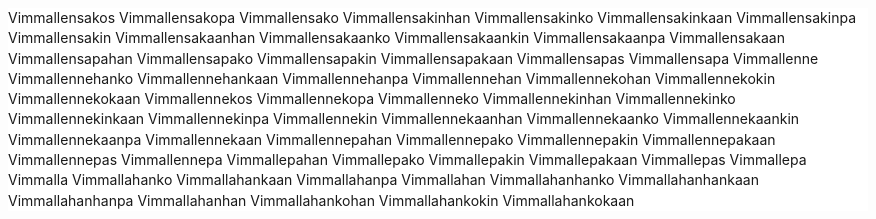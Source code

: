 Vimmallensakos
Vimmallensakopa
Vimmallensako
Vimmallensakinhan
Vimmallensakinko
Vimmallensakinkaan
Vimmallensakinpa
Vimmallensakin
Vimmallensakaanhan
Vimmallensakaanko
Vimmallensakaankin
Vimmallensakaanpa
Vimmallensakaan
Vimmallensapahan
Vimmallensapako
Vimmallensapakin
Vimmallensapakaan
Vimmallensapas
Vimmallensapa
Vimmallenne
Vimmallennehanko
Vimmallennehankaan
Vimmallennehanpa
Vimmallennehan
Vimmallennekohan
Vimmallennekokin
Vimmallennekokaan
Vimmallennekos
Vimmallennekopa
Vimmallenneko
Vimmallennekinhan
Vimmallennekinko
Vimmallennekinkaan
Vimmallennekinpa
Vimmallennekin
Vimmallennekaanhan
Vimmallennekaanko
Vimmallennekaankin
Vimmallennekaanpa
Vimmallennekaan
Vimmallennepahan
Vimmallennepako
Vimmallennepakin
Vimmallennepakaan
Vimmallennepas
Vimmallennepa
Vimmallepahan
Vimmallepako
Vimmallepakin
Vimmallepakaan
Vimmallepas
Vimmallepa
Vimmalla
Vimmallahanko
Vimmallahankaan
Vimmallahanpa
Vimmallahan
Vimmallahanhanko
Vimmallahanhankaan
Vimmallahanhanpa
Vimmallahanhan
Vimmallahankohan
Vimmallahankokin
Vimmallahankokaan